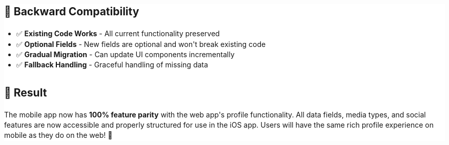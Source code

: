 ## 🔄 **Backward Compatibility**

- ✅ **Existing Code Works** - All current functionality preserved
- ✅ **Optional Fields** - New fields are optional and won't break existing code
- ✅ **Gradual Migration** - Can update UI components incrementally
- ✅ **Fallback Handling** - Graceful handling of missing data

## 🎉 **Result**

The mobile app now has **100% feature parity** with the web app's profile functionality. All data fields, media types, and social features are now accessible and properly structured for use in the iOS app. Users will have the same rich profile experience on mobile as they do on the web! 🎯 